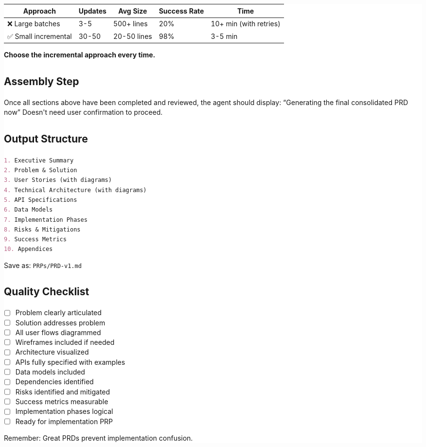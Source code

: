 | Approach | Updates | Avg Size | Success Rate | Time |
|----------|---------|----------|--------------|------|
| ❌ Large batches | 3-5 | 500+ lines | 20% | 10+ min (with retries) |
| ✅ Small incremental | 30-50 | 20-50 lines | 98% | 3-5 min |

**Choose the incremental approach every time.**

## Assembly Step
Once all sections above have been completed and reviewed, the agent should display:
“Generating the final consolidated PRD now”
Doesn't need user confirmation to proceed.

## Output Structure
```markdown
1. Executive Summary
2. Problem & Solution
3. User Stories (with diagrams)
4. Technical Architecture (with diagrams)
5. API Specifications
6. Data Models
7. Implementation Phases
8. Risks & Mitigations
9. Success Metrics
10. Appendices
```

Save as: `PRPs/PRD-v1.md`

## Quality Checklist
- [ ] Problem clearly articulated
- [ ] Solution addresses problem
- [ ] All user flows diagrammed
- [ ] Wireframes included if needed
- [ ] Architecture visualized
- [ ] APIs fully specified with examples
- [ ] Data models included
- [ ] Dependencies identified
- [ ] Risks identified and mitigated
- [ ] Success metrics measurable
- [ ] Implementation phases logical
- [ ] Ready for implementation PRP

Remember: Great PRDs prevent implementation confusion.